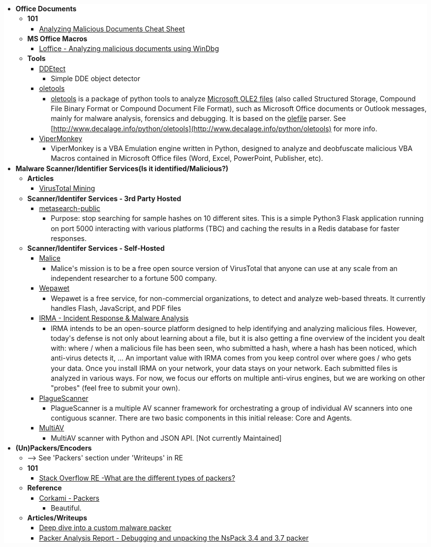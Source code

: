 * **Office Documents**
  * **101**
    * [Analyzing Malicious Documents Cheat Sheet](https://zeltser.com/analyzing-malicious-documents/)
  * **MS Office Macros**
    * [Loffice - Analyzing malicious documents using WinDbg](https://thembits.blogspot.com/2016/06/loffice-analyzing-malicious-documents.html)
  * **Tools**
    * [DDEtect](https://github.com/aserper/DDEtect)
      * Simple DDE object detector
    * [oletools](https://github.com/decalage2/oletools/blob/master/README.md)
      * [oletools](http://www.decalage.info/python/oletools) is a package of python tools to analyze [Microsoft OLE2 files](http://en.wikipedia.org/wiki/Compound_File_Binary_Format) \(also called Structured Storage, Compound File Binary Format or Compound Document File Format\), such as Microsoft Office documents or Outlook messages, mainly for malware analysis, forensics and debugging. It is based on the [olefile](http://www.decalage.info/olefile) parser. See [http://www.decalage.info/python/oletools](http://www.decalage.info/python/oletools) for more info.
    * [ViperMonkey](https://github.com/decalage2/ViperMonkey)
      * ViperMonkey is a VBA Emulation engine written in Python, designed to analyze and deobfuscate malicious VBA Macros contained in Microsoft Office files \(Word, Excel, PowerPoint, Publisher, etc\).
* **Malware Scanner/Identifier Services\(Is it identified/Malicious?\)** 
  * **Articles**
    * [VirusTotal Mining](http://blog.9bplus.com/wp-content/uploads/2014/08/VirusTotal-Mining.pdf)
  * **Scanner/Identifer Services - 3rd Party Hosted**
    * [metasearch-public](https://github.com/PaulSec/metasearch-public?t=1&cn=ZmxleGlibGVfcmVjc18y&refsrc=email&iid=fbefaaabb99249989456a6e322557550&fl=4&uid=150127534&nid=244+276893704)
      * Purpose: stop searching for sample hashes on 10 different sites. This is a simple Python3 Flask application running on port 5000 interacting with various platforms \(TBC\) and caching the results in a Redis database for faster responses.
  * **Scanner/Identifer Services - Self-Hosted**
    * [Malice](https://github.com/maliceio/malice)
      * Malice's mission is to be a free open source version of VirusTotal that anyone can use at any scale from an independent researcher to a fortune 500 company.
    * [Wepawet](https://wepawet.iseclab.org/)
      * Wepawet is a free service, for non-commercial organizations, to detect and analyze web-based threats. It currently handles Flash, JavaScript, and PDF files
    * [IRMA - Incident Response & Malware Analysis](http://irma.quarkslab.com/index.html)
      * IRMA intends to be an open-source platform designed to help identifying and analyzing malicious files.  However, today's defense is not only about learning about a file, but it is also getting a fine overview of the incident you dealt with: where / when a malicious file has been seen, who submitted a hash, where a hash has been noticed, which anti-virus detects it, ...  An important value with IRMA comes from you keep control over where goes / who gets your data. Once you install IRMA on your network, your data stays on your network.  Each submitted files is analyzed in various ways. For now, we focus our efforts on multiple anti-virus engines, but we are working on other "probes" \(feel free to submit your own\).
    * [PlagueScanner](https://github.com/PlagueScanner/PlagueScanner)
      * PlagueScanner is a multiple AV scanner framework for orchestrating a group of individual AV scanners into one contiguous scanner. There are two basic components in this initial release: Core and Agents.
    * [MultiAV](https://github.com/joxeankoret/multiav)
      * MultiAV scanner with Python and JSON API. \[Not currently Maintained\]
* **\(Un\)Packers/Encoders**
  * --&gt; See 'Packers' section under 'Writeups' in RE
  * **101**
    * [Stack Overflow RE -What are the different types of packers?](https://reverseengineering.stackexchange.com/questions/1779/what-are-the-different-types-of-packers)
  * **Reference**
    * [Corkami - Packers](https://corkami.googlecode.com/files/packers.pdf)
      * Beautiful.
  * **Articles/Writeups**
    * [Deep dive into a custom malware packer](http://resources.infosecinstitute.com/deep-dive-into-a-custom-malware-packer/)
    * [Packer Analysis Report - Debugging and unpacking the NsPack 3.4 and 3.7 packer](https://www.sans.org/reading-room/whitepapers/malicious/packer-analysis-report-debugging-unpacking-nspack-34-37-packer-33428)